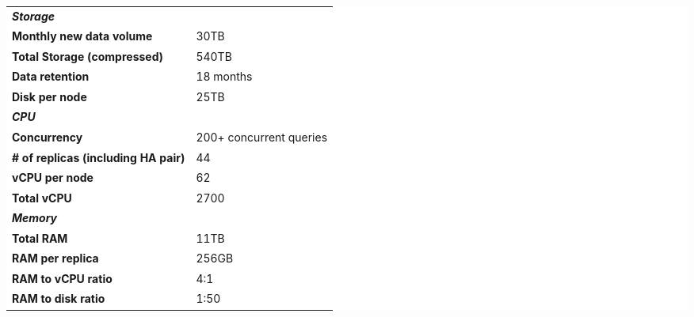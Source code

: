 <table>
    <tr>
        <td col="2"><strong><em>Storage</em></strong></td>
    </tr>
    <tr>
        <td><strong>Monthly new data volume</strong></td>
        <td>30TB</td>
    </tr>
    <tr>
        <td><strong>Total Storage (compressed)</strong></td>
        <td>540TB</td>
    </tr>
    <tr>
        <td><strong>Data retention</strong></td>
        <td>18 months</td>
    </tr>
    <tr>
        <td><strong>Disk per node</strong></td>
        <td>25TB</td>
    </tr>
    <tr>
        <td col="2"><strong><em>CPU</em></strong></td>
    </tr>
    <tr>
        <td><strong>Concurrency</strong></td>
        <td>200+ concurrent queries</td>
    </tr>
    <tr>
        <td><strong># of replicas (including HA pair)</strong></td>
        <td>44</td>
    </tr>
    <tr>
        <td><strong>vCPU per node</strong></td>
        <td>62</td>
    </tr>
    <tr>
        <td><strong>Total vCPU</strong></td>
        <td>2700</td>
    </tr>
    <tr>
        <td col="2"><strong><em>Memory</em></strong></td>
    </tr>
    <tr>
        <td><strong>Total RAM</strong></td>
        <td>11TB</td>
    </tr>
    <tr>
        <td><strong>RAM per replica</strong></td>
        <td>256GB</td>
    </tr>
    <tr>
        <td><strong>RAM to vCPU ratio</strong></td>
        <td>4:1</td>
    </tr>
    <tr>
        <td><strong>RAM to disk ratio</strong></td>
        <td>1:50</td>
    </tr>
</table>
